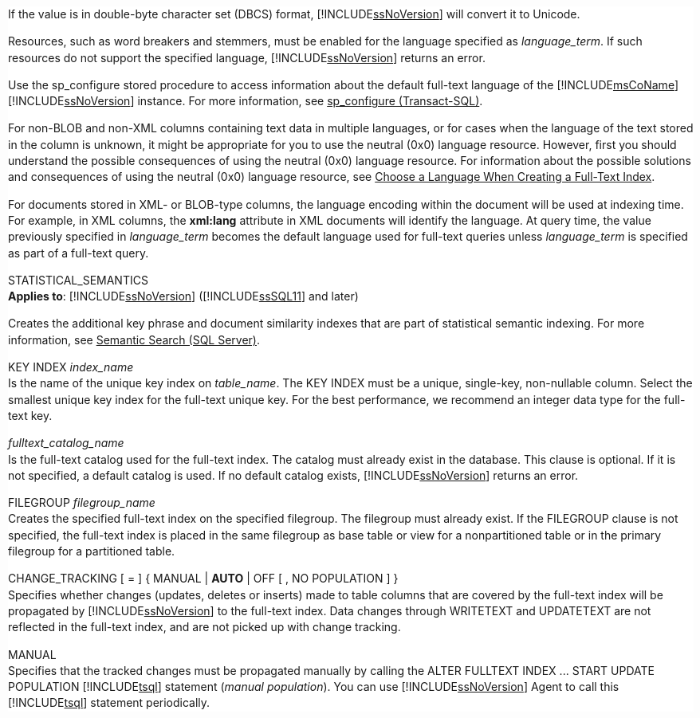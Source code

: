 If the value is in double-byte character set (DBCS) format, [!INCLUDE[ssNoVersion](../../includes/ssnoversion-md.md)] will convert it to Unicode.  
  
Resources, such as word breakers and stemmers, must be enabled for the language specified as *language_term*. If such resources do not support the specified language, [!INCLUDE[ssNoVersion](../../includes/ssnoversion-md.md)] returns an error.  
  
Use the sp_configure stored procedure to access information about the default full-text language of the [!INCLUDE[msCoName](../../includes/msconame-md.md)] [!INCLUDE[ssNoVersion](../../includes/ssnoversion-md.md)] instance. For more information, see [sp_configure &#40;Transact-SQL&#41;](../../relational-databases/system-stored-procedures/sp-configure-transact-sql.md).  
  
For non-BLOB and non-XML columns containing text data in multiple languages, or for cases when the language of the text stored in the column is unknown, it might be appropriate for you to use the neutral (0x0) language resource. However, first you should understand the possible consequences of using the neutral (0x0) language resource. For information about the possible solutions and consequences of using the neutral (0x0) language resource, see [Choose a Language When Creating a Full-Text Index](../../relational-databases/search/choose-a-language-when-creating-a-full-text-index.md).  
  
For documents stored in XML- or BLOB-type columns, the language encoding within the document will be used at indexing time. For example, in XML columns, the **xml:lang** attribute in XML documents will identify the language. At query time, the value previously specified in *language_term* becomes the default language used for full-text queries unless *language_term* is specified as part of a full-text query.  
  
STATISTICAL_SEMANTICS       
**Applies to**: [!INCLUDE[ssNoVersion](../../includes/ssnoversion-md.md)] ([!INCLUDE[ssSQL11](../../includes/sssql11-md.md)] and later) 
  
Creates the additional key phrase and document similarity indexes that are part of statistical semantic indexing. For more information, see [Semantic Search &#40;SQL Server&#41;](../../relational-databases/search/semantic-search-sql-server.md).  
  
KEY INDEX *index_name*       
Is the name of the unique key index on *table_name*. The KEY INDEX must be a unique, single-key, non-nullable column. Select the smallest unique key index for the full-text unique key.  For the best performance, we recommend an integer data type for the full-text key.  
  
*fulltext_catalog_name*       
Is the full-text catalog used for the full-text index. The catalog must already exist in the database. This clause is optional. If it is not specified, a default catalog is used. If no default catalog exists, [!INCLUDE[ssNoVersion](../../includes/ssnoversion-md.md)] returns an error.  
  
FILEGROUP *filegroup_name*       
Creates the specified full-text index on the specified filegroup. The filegroup must already exist. If the FILEGROUP clause is not specified, the full-text index is placed in the same filegroup as base table or view for a nonpartitioned table or in the primary filegroup for a partitioned table.  
  
 CHANGE_TRACKING [ = ] { MANUAL | **AUTO** | OFF [ , NO POPULATION ] }       
 Specifies whether changes (updates, deletes or inserts) made to table columns that are covered by the full-text index will be propagated by [!INCLUDE[ssNoVersion](../../includes/ssnoversion-md.md)] to the full-text index. Data changes through WRITETEXT and UPDATETEXT are not reflected in the full-text index, and are not picked up with change tracking.  
  
MANUAL       
Specifies that the tracked changes must be propagated manually by calling the ALTER FULLTEXT INDEX ... START UPDATE POPULATION [!INCLUDE[tsql](../../includes/tsql-md.md)] statement (*manual population*). You can use [!INCLUDE[ssNoVersion](../../includes/ssnoversion-md.md)] Agent to call this [!INCLUDE[tsql](../../includes/tsql-md.md)] statement periodically.  
  